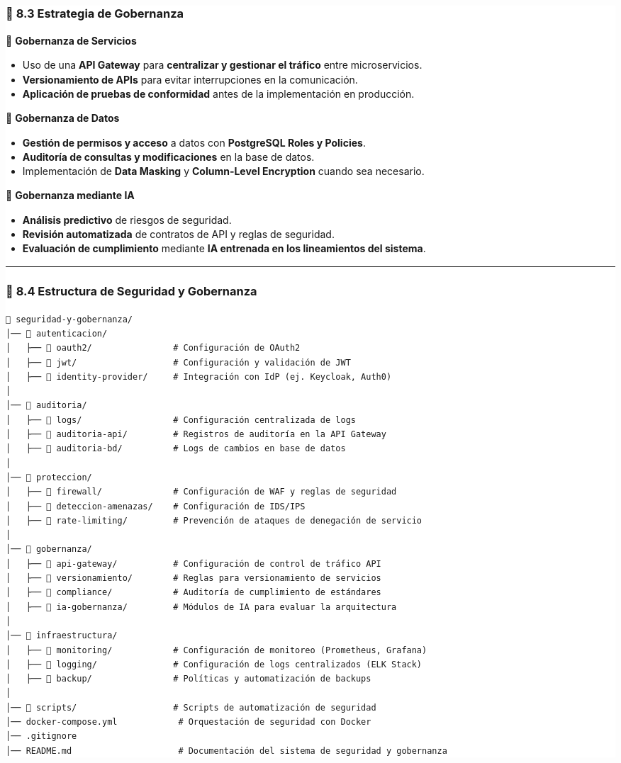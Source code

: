 
### 📌 **8.3 Estrategia de Gobernanza**  

🔹 **Gobernanza de Servicios**  
- Uso de una **API Gateway** para **centralizar y gestionar el tráfico** entre microservicios.  
- **Versionamiento de APIs** para evitar interrupciones en la comunicación.  
- **Aplicación de pruebas de conformidad** antes de la implementación en producción.  

🔹 **Gobernanza de Datos**  
- **Gestión de permisos y acceso** a datos con **PostgreSQL Roles y Policies**.  
- **Auditoría de consultas y modificaciones** en la base de datos.  
- Implementación de **Data Masking** y **Column-Level Encryption** cuando sea necesario.  

🔹 **Gobernanza mediante IA**  
- **Análisis predictivo** de riesgos de seguridad.  
- **Revisión automatizada** de contratos de API y reglas de seguridad.  
- **Evaluación de cumplimiento** mediante **IA entrenada en los lineamientos del sistema**.  

---

### 📌 **8.4 Estructura de Seguridad y Gobernanza**  
```tree
📂 seguridad-y-gobernanza/
│── 📂 autenticacion/
│   ├── 📂 oauth2/                # Configuración de OAuth2
│   ├── 📂 jwt/                   # Configuración y validación de JWT
│   ├── 📂 identity-provider/     # Integración con IdP (ej. Keycloak, Auth0)
│
│── 📂 auditoria/
│   ├── 📂 logs/                  # Configuración centralizada de logs
│   ├── 📂 auditoria-api/         # Registros de auditoría en la API Gateway
│   ├── 📂 auditoria-bd/          # Logs de cambios en base de datos
│
│── 📂 proteccion/
│   ├── 📂 firewall/              # Configuración de WAF y reglas de seguridad
│   ├── 📂 deteccion-amenazas/    # Configuración de IDS/IPS
│   ├── 📂 rate-limiting/         # Prevención de ataques de denegación de servicio
│
│── 📂 gobernanza/
│   ├── 📂 api-gateway/           # Configuración de control de tráfico API
│   ├── 📂 versionamiento/        # Reglas para versionamiento de servicios
│   ├── 📂 compliance/            # Auditoría de cumplimiento de estándares
│   ├── 📂 ia-gobernanza/         # Módulos de IA para evaluar la arquitectura
│
│── 📂 infraestructura/
│   ├── 📂 monitoring/            # Configuración de monitoreo (Prometheus, Grafana)
│   ├── 📂 logging/               # Configuración de logs centralizados (ELK Stack)
│   ├── 📂 backup/                # Políticas y automatización de backups
│
│── 📂 scripts/                   # Scripts de automatización de seguridad
│── docker-compose.yml            # Orquestación de seguridad con Docker
│── .gitignore
│── README.md                     # Documentación del sistema de seguridad y gobernanza
```
